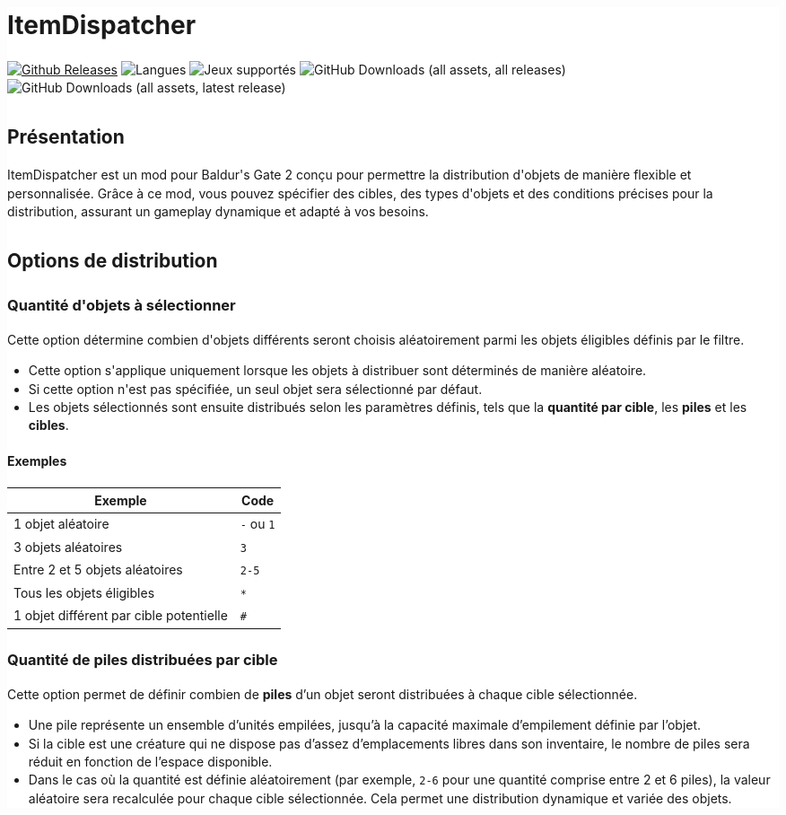 # ItemDispatcher

[![Github Releases](https://img.shields.io/github/v/release/Selphira/ItemDispatcher?include_prereleases&color=blue)](https://github.com/Selphira/ItemDispatcher/releases/latest)
![Langues](https://img.shields.io/static/v1?label=Langues&message=Français&color=limegreen)
![Jeux supportés](https://img.shields.io/static/v1?label=Jeux%20supportés&message=EET&color=dodgerblue)
![GitHub Downloads (all assets, all releases)](https://img.shields.io/github/downloads/Selphira/ItemDispatcher/total)
![GitHub Downloads (all assets, latest release)](https://img.shields.io/github/downloads/Selphira/ItemDispatcher/latest/total)

## Présentation

ItemDispatcher est un mod pour Baldur's Gate 2 conçu pour permettre la distribution d'objets de manière flexible et personnalisée. Grâce à ce mod, vous pouvez spécifier des cibles, des types d'objets et des conditions précises pour la distribution, assurant un gameplay dynamique et adapté à vos besoins.

## Options de distribution

### Quantité d'objets à sélectionner

Cette option détermine combien d'objets différents seront choisis aléatoirement parmi les objets éligibles définis par le filtre.

- Cette option s'applique uniquement lorsque les objets à distribuer sont déterminés de manière aléatoire.
- Si cette option n'est pas spécifiée, un seul objet sera sélectionné par défaut.
- Les objets sélectionnés sont ensuite distribués selon les paramètres définis, tels que la **quantité par cible**, les **piles** et les **cibles**.

#### Exemples

| Exemple | Code |
| ------- | ---- |
| 1 objet aléatoire | `-` ou `1` |
| 3 objets aléatoires | `3` |
| Entre 2 et 5 objets aléatoires | `2-5` |
| Tous les objets éligibles | `*` |
| 1 objet différent par cible potentielle | `#` |

### Quantité de piles distribuées par cible

Cette option permet de définir combien de **piles** d’un objet seront distribuées à chaque cible sélectionnée.  

- Une pile représente un ensemble d’unités empilées, jusqu’à la capacité maximale d’empilement définie par l’objet.  
- Si la cible est une créature qui ne dispose pas d’assez d’emplacements libres dans son inventaire, le nombre de piles sera réduit en fonction de l’espace disponible.
- Dans le cas où la quantité est définie aléatoirement (par exemple, `2-6` pour une quantité comprise entre 2 et 6 piles), la valeur aléatoire sera recalculée pour chaque cible sélectionnée. Cela permet une distribution dynamique et variée des objets. 
